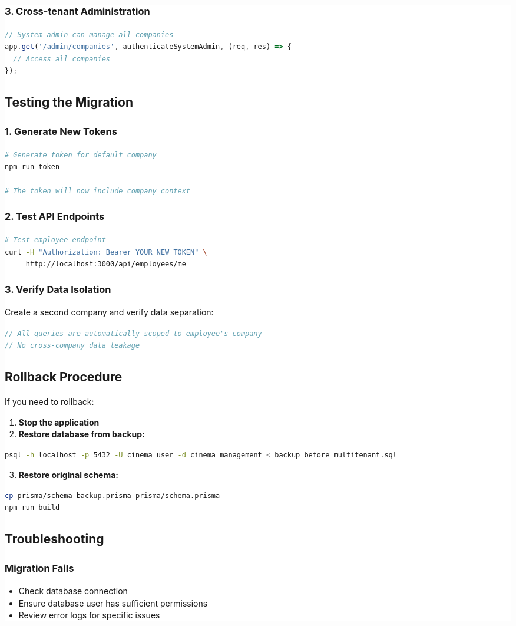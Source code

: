 ### 3. Cross-tenant Administration
```javascript
// System admin can manage all companies
app.get('/admin/companies', authenticateSystemAdmin, (req, res) => {
  // Access all companies
});
```

## Testing the Migration

### 1. Generate New Tokens
```bash
# Generate token for default company
npm run token

# The token will now include company context
```

### 2. Test API Endpoints
```bash
# Test employee endpoint
curl -H "Authorization: Bearer YOUR_NEW_TOKEN" \
     http://localhost:3000/api/employees/me
```

### 3. Verify Data Isolation
Create a second company and verify data separation:
```javascript
// All queries are automatically scoped to employee's company
// No cross-company data leakage
```

## Rollback Procedure

If you need to rollback:

1. **Stop the application**
2. **Restore database from backup:**
```bash
psql -h localhost -p 5432 -U cinema_user -d cinema_management < backup_before_multitenant.sql
```
3. **Restore original schema:**
```bash
cp prisma/schema-backup.prisma prisma/schema.prisma
npm run build
```

## Troubleshooting

### Migration Fails
- Check database connection
- Ensure database user has sufficient permissions
- Review error logs for specific issues
